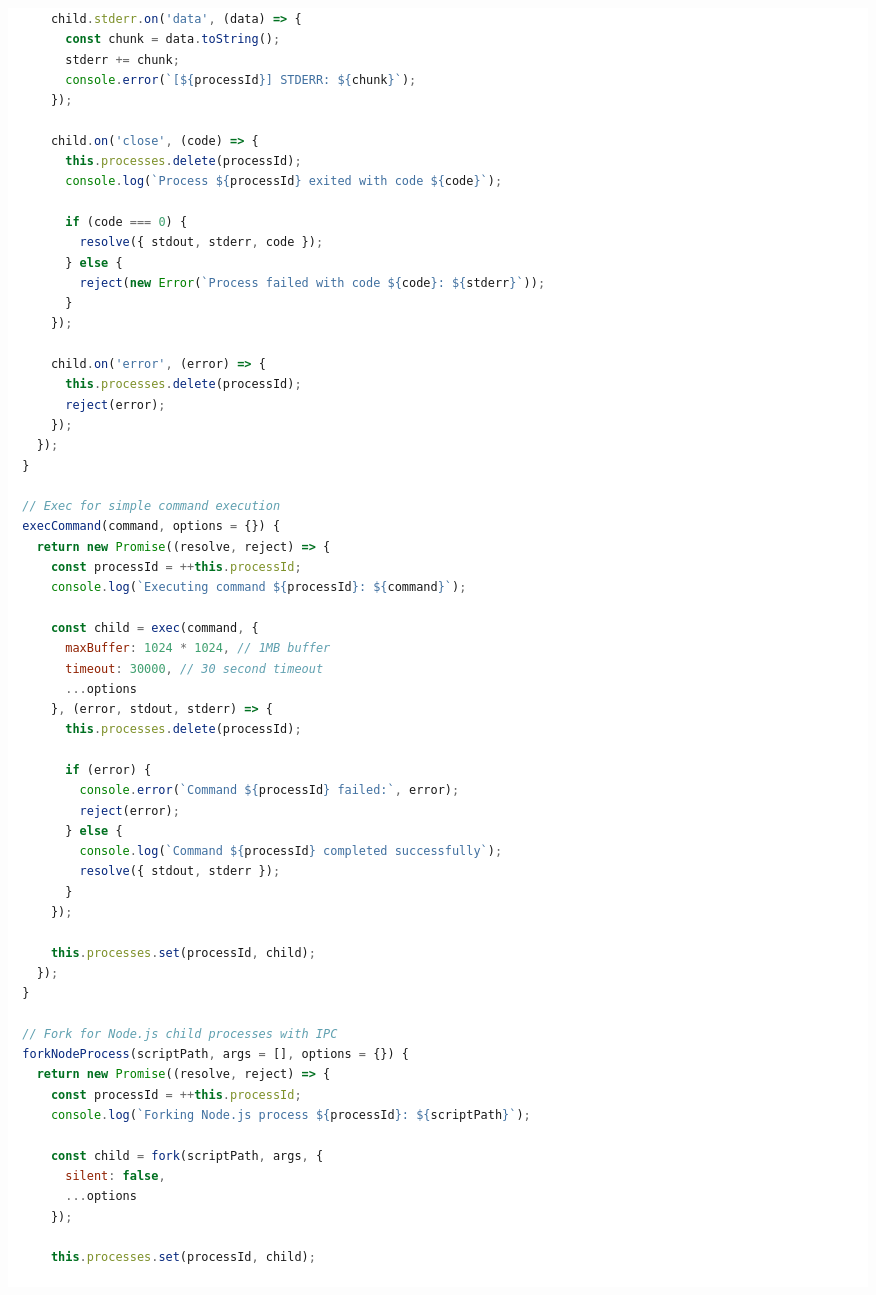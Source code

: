 ```javascript
      child.stderr.on('data', (data) => {
        const chunk = data.toString();
        stderr += chunk;
        console.error(`[${processId}] STDERR: ${chunk}`);
      });
      
      child.on('close', (code) => {
        this.processes.delete(processId);
        console.log(`Process ${processId} exited with code ${code}`);
        
        if (code === 0) {
          resolve({ stdout, stderr, code });
        } else {
          reject(new Error(`Process failed with code ${code}: ${stderr}`));
        }
      });
      
      child.on('error', (error) => {
        this.processes.delete(processId);
        reject(error);
      });
    });
  }
  
  // Exec for simple command execution
  execCommand(command, options = {}) {
    return new Promise((resolve, reject) => {
      const processId = ++this.processId;
      console.log(`Executing command ${processId}: ${command}`);
      
      const child = exec(command, {
        maxBuffer: 1024 * 1024, // 1MB buffer
        timeout: 30000, // 30 second timeout
        ...options
      }, (error, stdout, stderr) => {
        this.processes.delete(processId);
        
        if (error) {
          console.error(`Command ${processId} failed:`, error);
          reject(error);
        } else {
          console.log(`Command ${processId} completed successfully`);
          resolve({ stdout, stderr });
        }
      });
      
      this.processes.set(processId, child);
    });
  }
  
  // Fork for Node.js child processes with IPC
  forkNodeProcess(scriptPath, args = [], options = {}) {
    return new Promise((resolve, reject) => {
      const processId = ++this.processId;
      console.log(`Forking Node.js process ${processId}: ${scriptPath}`);
      
      const child = fork(scriptPath, args, {
        silent: false,
        ...options
      });
      
      this.processes.set(processId, child);
      
```